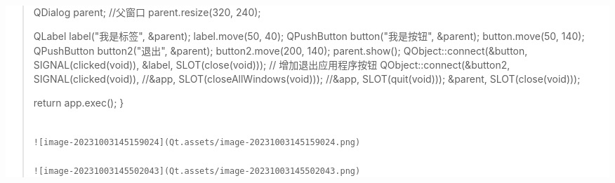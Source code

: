>  QDialog parent;	//父窗口
>  parent.resize(320, 240);
> 
>  QLabel label("我是标签", &parent);
>  label.move(50, 40);
>  QPushButton button("我是按钮", &parent);
>  button.move(50, 140);
>  QPushButton button2("退出", &parent);
>  button2.move(200, 140);
>  parent.show();
>  QObject::connect(&button, SIGNAL(clicked(void)), &label, SLOT(close(void)));
>  // 增加退出应用程序按钮
>  QObject::connect(&button2, SIGNAL(clicked(void)), 
>                   //&app, SLOT(closeAllWindows(void)));
>                   //&app, SLOT(quit(void)));
>                   &parent, SLOT(close(void)));
> 
> 
>  return app.exec();
> }
> ```
>
> ![image-20231003145159024](Qt.assets/image-20231003145159024.png)
>
> ![image-20231003145502043](Qt.assets/image-20231003145502043.png)
>